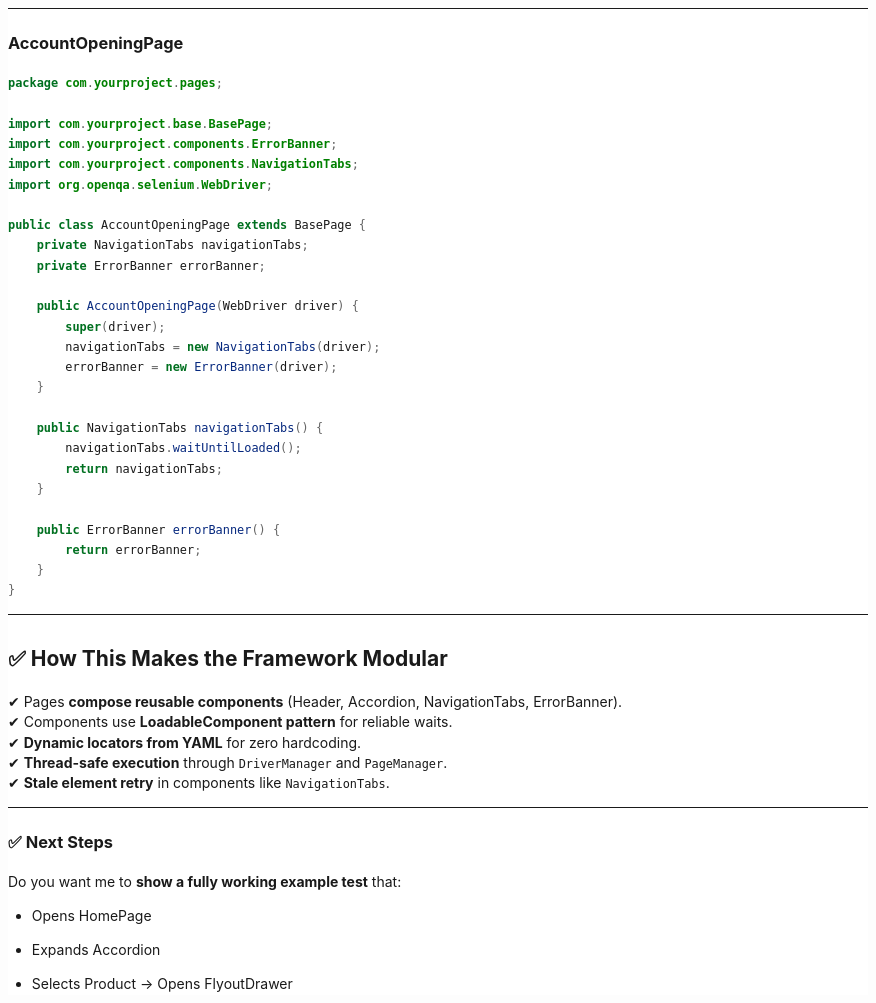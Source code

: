 * * *

### **AccountOpeningPage**

```java
package com.yourproject.pages;

import com.yourproject.base.BasePage;
import com.yourproject.components.ErrorBanner;
import com.yourproject.components.NavigationTabs;
import org.openqa.selenium.WebDriver;

public class AccountOpeningPage extends BasePage {
    private NavigationTabs navigationTabs;
    private ErrorBanner errorBanner;

    public AccountOpeningPage(WebDriver driver) {
        super(driver);
        navigationTabs = new NavigationTabs(driver);
        errorBanner = new ErrorBanner(driver);
    }

    public NavigationTabs navigationTabs() {
        navigationTabs.waitUntilLoaded();
        return navigationTabs;
    }

    public ErrorBanner errorBanner() {
        return errorBanner;
    }
}
```

* * *

## ✅ **How This Makes the Framework Modular**

✔ Pages **compose reusable components** (Header, Accordion, NavigationTabs, ErrorBanner).  
✔ Components use **LoadableComponent pattern** for reliable waits.  
✔ **Dynamic locators from YAML** for zero hardcoding.  
✔ **Thread-safe execution** through `DriverManager` and `PageManager`.  
✔ **Stale element retry** in components like `NavigationTabs`.

* * *

### ✅ Next Steps

Do you want me to **show a fully working example test** that:

* Opens HomePage
    
* Expands Accordion
    
* Selects Product → Opens FlyoutDrawer
    